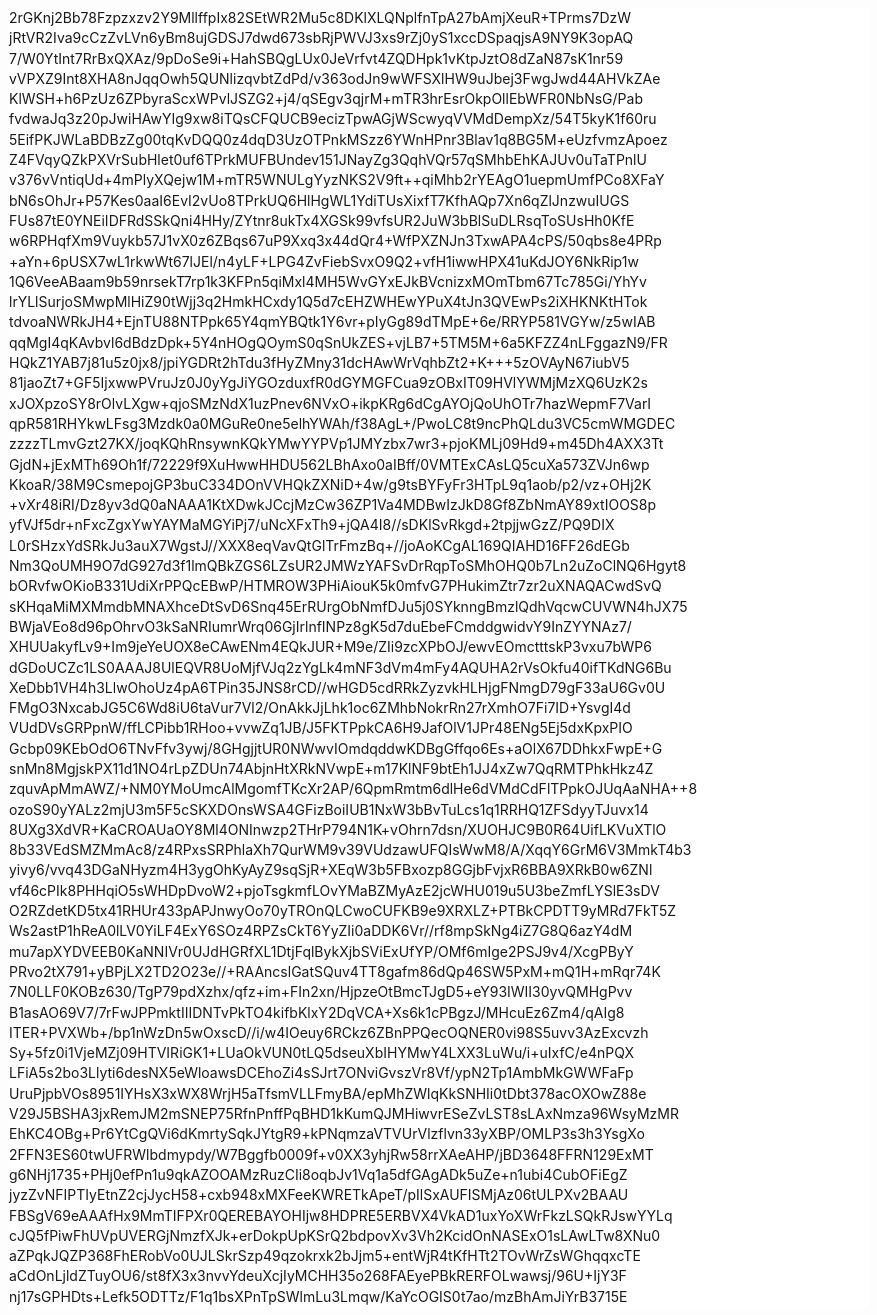 2rGKnj2Bb78Fzpzxzv2Y9MllffpIx82SEtWR2Mu5c8DKlXLQNplfnTpA27bAmjXeuR+TPrms7DzW
jRtVR2Iva9cCzZvLVn6yBm8ujGDSJ7dwd673sbRjPWVJ3xs9rZj0yS1xccDSpaqjsA9NY9K3opAQ
7/W0YtInt7RrBxQXAz/9pDoSe9i+HahSBQgLUx0JeVrfvt4ZQDHpk1vKtpJztO8dZaN87sK1nr59
vVPXZ9Int8XHA8nJqqOwh5QUNlizqvbtZdPd/v363odJn9wWFSXlHW9uJbej3FwgJwd44AHVkZAe
KlWSH+h6PzUz6ZPbyraScxWPvlJSZG2+j4/qSEgv3qjrM+mTR3hrEsrOkpOllEbWFR0NbNsG/Pab
fvdwaJq3z20pJwiHAwYIg9xw8iTQsCFQUCB9ecizTpwAGjWScwyqVVMdDempXz/54T5kyK1f60ru
5EifPKJWLaBDBzZg00tqKvDQQ0z4dqD3UzOTPnkMSzz6YWnHPnr3Blav1q8BG5M+eUzfvmzApoez
Z4FVqyQZkPXVrSubHlet0uf6TPrkMUFBUndev151JNayZg3QqhVQr57qSMhbEhKAJUv0uTaTPnlU
v376vVntiqUd+4mPlyXQejw1M+mTR5WNULgYyzNKS2V9ft++qiMhb2rYEAgO1uepmUmfPCo8XFaY
bN6sOhJr+P57Kes0aaI6EvI2vUo8TPrkUQ6HlHgWL1YdiTUsXixfT7KfhAQp7Xn6qZlJnzwuIUGS
FUs87tE0YNEiIDFRdSSkQni4HHy/ZYtnr8ukTx4XGSk99vfsUR2JuW3bBlSuDLRsqToSUsHh0KfE
w6RPHqfXm9Vuykb57J1vX0z6ZBqs67uP9Xxq3x44dQr4+WfPXZNJn3TxwAPA4cPS/50qbs8e4PRp
+aYn+6pUSX7wL1rkwWt67lJEl/n4yLF+LPG4ZvFiebSvxO9Q2+vfH1iwwHPX41uKdJOY6NkRip1w
1Q6VeeABaam9b59nrsekT7rp1k3KFPn5qiMxl4MH5WvGYxEJkBVcnizxMOmTbm67Tc785Gi/YhYv
lrYLlSurjoSMwpMlHiZ90tWjj3q2HmkHCxdy1Q5d7cEHZWHEwYPuX4tJn3QVEwPs2iXHKNKtHTok
tdvoaNWRkJH4+EjnTU88NTPpk65Y4qmYBQtk1Y6vr+pIyGg89dTMpE+6e/RRYP581VGYw/z5wIAB
qqMgI4qKAvbvl6dBdzDpk+5Y4nHOgQOymS0qSnUkZES+vjLB7+5TM5M+6a5KFZZ4nLFggazN9/FR
HQkZ1YAB7j81u5z0jx8/jpiYGDRt2hTdu3fHyZMny31dcHAwWrVqhbZt2+K+++5zOVAyN67iubV5
81jaoZt7+GF5IjxwwPVruJz0J0yYgJiYGOzduxfR0dGYMGFCua9zOBxIT09HVlYWMjMzXQ6UzK2s
xJOXpzoSY8rOlvLXgw+qjoSMzNdX1uzPnev6NVxO+ikpKRg6dCgAYOjQoUhOTr7hazWepmF7VarI
qpR581RHYkwLFsg3Mzdk0a0MGuRe0ne5elhYWAh/f38AgL+/PwoLC8t9ncPhQLdu3VC5cmWMGDEC
zzzzTLmvGzt27KX/joqKQhRnsywnKQkYMwYYPVp1JMYzbx7wr3+pjoKMLj09Hd9+m45Dh4AXX3Tt
GjdN+jExMTh69Oh1f/72229f9XuHwwHHDU562LBhAxo0aIBff/0VMTExCAsLQ5cuXa573ZVJn6wp
KkoaR/38M9CsmepojGP3buC334DOnVVHQkZXNiD+4w/g9tsBYFyFr3HTpL9q1aob/p2/vz+OHj2K
+vXr48iRI/Dz8yv3dQ0aNAAA1KtXDwkJCcjMzCw36ZP1Va4MDBwIzJkD8Gf8ZbNmAY89xtIOOS8p
yfVJf5dr+nFxcZgxYwYAYMaMGYiPj7/uNcXFxTh9+jQA4I8//sDKlSvRkgd+2tpjjwGzZ/PQ9DIX
L0rSHzxYdSRkJu3auX7WgstJ//XXX8eqVavQtGlTrFmzBq+//joAoKCgAL169QIAHD16FF26dEGb
Nm3QoUMH9O7dG927d3f1lmQBkZGS6LZsUR2JMWzYAFSvDrRqpToSMhOHQ0b7Ln2uZoClNQ6Hgyt8
bORvfwOKioB331UdiXrPPQcEBwP/HTMROW3PHiAiouK5k0mfvG7PHukimZtr7zr2uXNAQACwdSvQ
sKHqaMiMXMmdbMNAXhceDtSvD6Snq45ErRUrgObNmfDJu5j0SYknngBmzlQdhVqcwCUVWN4hJX75
BWjaVEo8d96pOhrvO3kSaNRIumrWrq06GjIrlnfINPz8gK5d7duEbeFCmddgwidvY9InZYYNAz7/
XHUUakyfLv9+Im9jeYeUOX8eCAwENm4EQkJUR+M9e/ZIi9zcXPbOJ/ewvEOmctttskP3vxu7bWP6
dGDoUCZc1LS0AAAJ8UlEQVR8UoMjfVJq2zYgLk4mNF3dVm4mFy4AQUHA2rVsOkfu40ifTKdNG6Bu
XeDbb1VH4h3LlwOhoUz4pA6TPin35JNS8rCD//wHGD5cdRRkZyzvkHLHjgFNmgD79gF33aU6Gv0U
FMgO3NxcabJG5C6Wd8iU6taVur7Vl2/OnAkkJjLhk1oc6ZMhbNokrRn27rXmhO7Fi7ID+YsvgI4d
VUdDVsGRPpnW/ffLCPibb1RHoo+vvwZq1JB/J5FKTPpkCA6H9JafOlV1JPr48ENg5Ej5dxKpxPIO
Gcbp09KEbOdO6TNvFfv3ywj/8GHgjjtUR0NWwvIOmdqddwKDBgGffqo6Es+aOlX67DDhkxFwpE+G
snMn8MgjskPX11d1NO4rLpZDUn74AbjnHtXRkNVwpE+m17KlNF9btEh1JJ4xZw7QqRMTPhkHkz4Z
zquvApMmAWZ/+NM0YMoUmcAlMgomfTKcXr2AP/6QpmRmtm6dlHe6dVMdCdFlTPpkOJUqAaNHA++8
ozoS90yYALz2mjU3m5F5cSKXDOnsWSA4GFizBoiIUB1NxW3bBvTuLcs1q1RRHQ1ZFSdyyTJuvx14
8UXg3XdVR+KaCROAUaOY8Ml4ONInwzp2THrP794N1K+vOhrn7dsn/XUOHJC9B0R64UifLKVuXTlO
8b33VEdSMZMmAc8/z4RPxsSRPhlaXh7QurWM9v39VUdzawUFQIsWwM8/A/XqqY6GrM6V3MmkT4b3
yivy6/vvq43DGaNHyzm4H3ygOhKyAyZ9sqSjR+XEqW3b5FBxozp8GGjbFvjxR6BBA9XRkB0w6ZNl
vf46cPIk8PHHqiO5sWHDpDvoW2+pjoTsgkmfLOvYMaBZMyAzE2jcWHU019u5U3beZmfLYSlE3sDV
O2RZdetKD5tx41RHUr433pAPJnwyOo70yTROnQLCwoCUFKB9e9XRXLZ+PTBkCPDTT9yMRd7FkT5Z
Ws2astP1hReA0lLV0YiLF4ExY6SOz4RPZsCkT6YyZIi0aDDK6Vr//rf8mpSkNg4iZ7G8Q6azY4dM
mu7apXYDVEEB0KaNNIVr0UJdHGRfXL1DtjFqlBykXjbSViExUfYP/OMf6mIge2PSJ9v4/XcgPByY
PRvo2tX791+yBPjLX2TD2O23e//+RAAncslGatSQuv4TT8gafm86dQp46SW5PxM+mQ1H+mRqr74K
7N0LLF0KOBz630/TgP79pdXzhx/qfz+im+FIn2xn/HjpzeOtBmcTJgD5+eY93IWII30yvQMHgPvv
B1asAO69V7/7rFwJPPmktIIIDNTvPkTO4kifbKlxY2DqVCA+Xs6k1cPBgzJ/MHcuEz6Zm4/qAIg8
ITER+PVXWb+/bp1nWzDn5wOxscD//i/w4IOeuy6RCkz6ZBnPPQecOQNER0vi98S5uvv3AzExcvzh
Sy+5fz0i1VjeMZj09HTVIRiGK1+LUaOkVUN0tLQ5dseuXbIHYMwY4LXX3LuWu/i+uIxfC/e4nPQX
LFiA5s2bo3Llyti6desNX5eWloawsDCEhoZi4sSJrt7ONviGvszVr8Vf/ypN2Tp1AmbMkGWWFaFp
UruPjpbVOs8951IYHsX3xWX8WrjH5aTfsmVLLFmyBA/epMhZWlqKkSNHIi0tDbt378acOXOwZ88e
V29J5BSHA3jxRemJM2mSNEP75RfnPnffPqBHD1kKumQJMHiwvrESeZvLST8sLAxNmza96WsyMzMR
EhKC4OBg+Pr6YtCgQVi6dKmrtySqkJYtgR9+kPNqmzaVTVUrVlzflvn33yXBP/OMLP3s3h3YsgXo
2FFN3ES60twUFRWlbdmypdy/W7Bggfb0009f+v0XX3yhjRw58rrXAeAHP/jBD3648FFRN129ExMT
g6NHj1735+PHj0efPn1u9qkAZOOAMzRuzCIi8oqbJv1Vq1a5dfGAgADk5uZe+n1ubi4CubOFiEgZ
jyzZvNFIPTIyEtnZ2cjJycH58+cxb948xMXFeeKWRETkApeT/pIlSxAUFISMjAz06tULPXv2BAAU
FBSgV69eAAAfHx9MmTIFPXr0QEREBAYOHIjw8HDPRE5ERBVX4VkAD1uxYoXWrFkzLSQkRJswYYLq
cJQ5fPiwFhUVpUVERGjNmzfXJk+erDokpUpKSrQ2bdpovXv3Vh2KcidOnNASExO1sLAwLTw8XNu0
aZPqkJQZP368FhERobVo0UJLSkrSzp49qzokrxk2bJjm5+entWjR4tKfHTt2TOvWrZsWGhqqxcTE
aCdOnLjldZTuyOU6/st8fX3x3nvvYdeuXcjIyMCHH35o268FAEyePBkRERFOLwawsj/96U+IjY3F
nj17sGPHDts+Lefk5ODTTz/F1q1bsXPnTpSWlmLu3Lmqw/KaYcOGIS0t7ao/mzBhAmJiYrB3715E